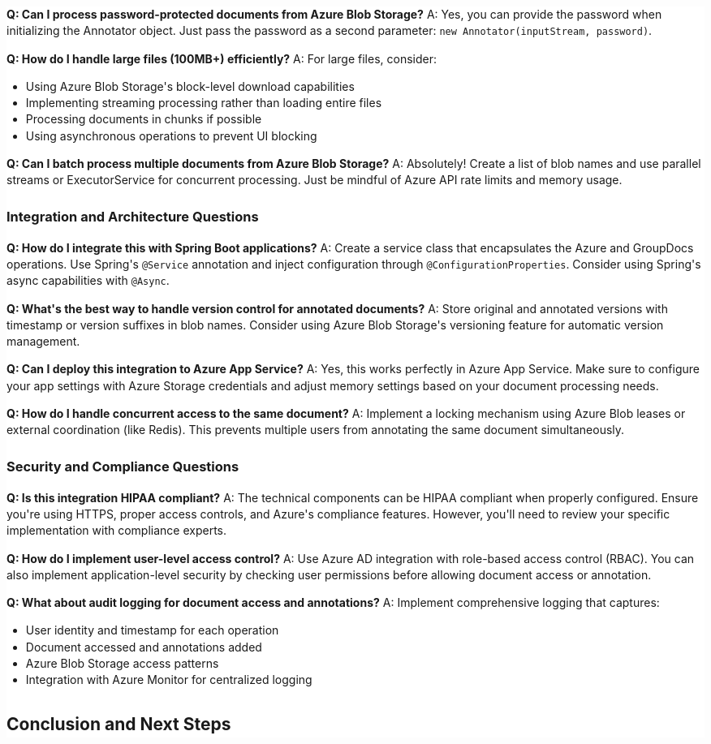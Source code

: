 **Q: Can I process password-protected documents from Azure Blob Storage?**
A: Yes, you can provide the password when initializing the Annotator object. Just pass the password as a second parameter: `new Annotator(inputStream, password)`.

**Q: How do I handle large files (100MB+) efficiently?**
A: For large files, consider:
- Using Azure Blob Storage's block-level download capabilities
- Implementing streaming processing rather than loading entire files
- Processing documents in chunks if possible
- Using asynchronous operations to prevent UI blocking

**Q: Can I batch process multiple documents from Azure Blob Storage?**
A: Absolutely! Create a list of blob names and use parallel streams or ExecutorService for concurrent processing. Just be mindful of Azure API rate limits and memory usage.

### Integration and Architecture Questions

**Q: How do I integrate this with Spring Boot applications?**
A: Create a service class that encapsulates the Azure and GroupDocs operations. Use Spring's `@Service` annotation and inject configuration through `@ConfigurationProperties`. Consider using Spring's async capabilities with `@Async`.

**Q: What's the best way to handle version control for annotated documents?**
A: Store original and annotated versions with timestamp or version suffixes in blob names. Consider using Azure Blob Storage's versioning feature for automatic version management.

**Q: Can I deploy this integration to Azure App Service?**
A: Yes, this works perfectly in Azure App Service. Make sure to configure your app settings with Azure Storage credentials and adjust memory settings based on your document processing needs.

**Q: How do I handle concurrent access to the same document?**
A: Implement a locking mechanism using Azure Blob leases or external coordination (like Redis). This prevents multiple users from annotating the same document simultaneously.

### Security and Compliance Questions

**Q: Is this integration HIPAA compliant?**
A: The technical components can be HIPAA compliant when properly configured. Ensure you're using HTTPS, proper access controls, and Azure's compliance features. However, you'll need to review your specific implementation with compliance experts.

**Q: How do I implement user-level access control?**
A: Use Azure AD integration with role-based access control (RBAC). You can also implement application-level security by checking user permissions before allowing document access or annotation.

**Q: What about audit logging for document access and annotations?**
A: Implement comprehensive logging that captures:
- User identity and timestamp for each operation
- Document accessed and annotations added
- Azure Blob Storage access patterns
- Integration with Azure Monitor for centralized logging

## Conclusion and Next Steps
